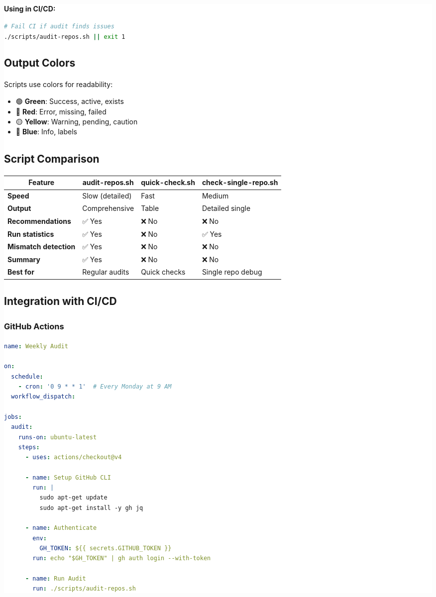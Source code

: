 **Using in CI/CD:**
```bash
# Fail CI if audit finds issues
./scripts/audit-repos.sh || exit 1
```

## Output Colors

Scripts use colors for readability:
- 🟢 **Green**: Success, active, exists
- 🔴 **Red**: Error, missing, failed
- 🟡 **Yellow**: Warning, pending, caution
- 🔵 **Blue**: Info, labels

## Script Comparison

| Feature | audit-repos.sh | quick-check.sh | check-single-repo.sh |
|---------|---------------|----------------|---------------------|
| **Speed** | Slow (detailed) | Fast | Medium |
| **Output** | Comprehensive | Table | Detailed single |
| **Recommendations** | ✅ Yes | ❌ No | ❌ No |
| **Run statistics** | ✅ Yes | ❌ No | ✅ Yes |
| **Mismatch detection** | ✅ Yes | ❌ No | ❌ No |
| **Summary** | ✅ Yes | ❌ No | ❌ No |
| **Best for** | Regular audits | Quick checks | Single repo debug |

## Integration with CI/CD

### GitHub Actions

```yaml
name: Weekly Audit

on:
  schedule:
    - cron: '0 9 * * 1'  # Every Monday at 9 AM
  workflow_dispatch:

jobs:
  audit:
    runs-on: ubuntu-latest
    steps:
      - uses: actions/checkout@v4

      - name: Setup GitHub CLI
        run: |
          sudo apt-get update
          sudo apt-get install -y gh jq

      - name: Authenticate
        env:
          GH_TOKEN: ${{ secrets.GITHUB_TOKEN }}
        run: echo "$GH_TOKEN" | gh auth login --with-token

      - name: Run Audit
        run: ./scripts/audit-repos.sh
```
